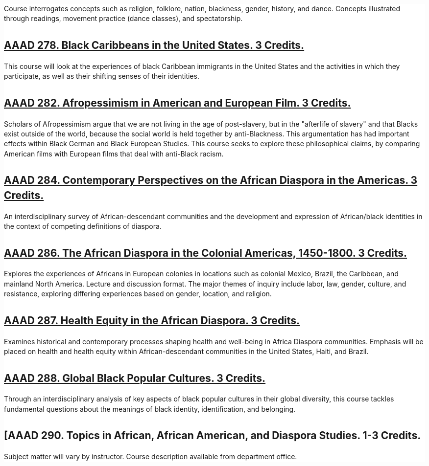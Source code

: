 Course interrogates concepts such as religion, folklore, nation, blackness, gender, history, and dance. Concepts illustrated through readings, movement practice (dance classes), and spectatorship.

## [AAAD 278. Black Caribbeans in the United States. 3 Credits.](./AAAD_278_Black_Caribbeans_in_the_United_States)

This course will look at the experiences of black Caribbean immigrants in the United States and the activities in which they participate, as well as their shifting senses of their identities.

## [AAAD 282. Afropessimism in American and European Film. 3 Credits.](./AAAD_282_Afropessimism_in_American_and_European_Film)

Scholars of Afropessimism argue that we are not living in the age of post-slavery, but in the "afterlife of slavery" and that Blacks exist outside of the world, because the social world is held together by anti-Blackness. This argumentation has had important effects within Black German and Black European Studies. This course seeks to explore these philosophical claims, by comparing American films with European films that deal with anti-Black racism.

## [AAAD 284. Contemporary Perspectives on the African Diaspora in the Americas. 3 Credits.](./AAAD_284_Contemporary_Perspectives_on_the_African_Diaspora_in_the_Americas)

An interdisciplinary survey of African-descendant communities and the development and expression of African/black identities in the context of competing definitions of diaspora.

## [AAAD 286. The African Diaspora in the Colonial Americas, 1450-1800. 3 Credits.](./AAAD_286_The_African_Diaspora_in_the_Colonial_Americas_1450-1800)

Explores the experiences of Africans in European colonies in locations such as colonial Mexico, Brazil, the Caribbean, and mainland North America. Lecture and discussion format. The major themes of inquiry include labor, law, gender, culture, and resistance, exploring differing experiences based on gender, location, and religion.

## [AAAD 287. Health Equity in the African Diaspora. 3 Credits.](./AAAD_287_Health_Equity_in_the_African_Diaspora)

Examines historical and contemporary processes shaping health and well-being in Africa Diaspora communities. Emphasis will be placed on health and health equity within African-descendant communities in the United States, Haiti, and Brazil.

## [AAAD 288. Global Black Popular Cultures. 3 Credits.](./AAAD_288_Global_Black_Popular_Cultures)

Through an interdisciplinary analysis of key aspects of black popular cultures in their global diversity, this course tackles fundamental questions about the meanings of black identity, identification, and belonging.

## [AAAD 290. Topics in African, African American, and Diaspora Studies. 1-3 Credits.
Subject matter will vary by instructor. Course description available from department office.

